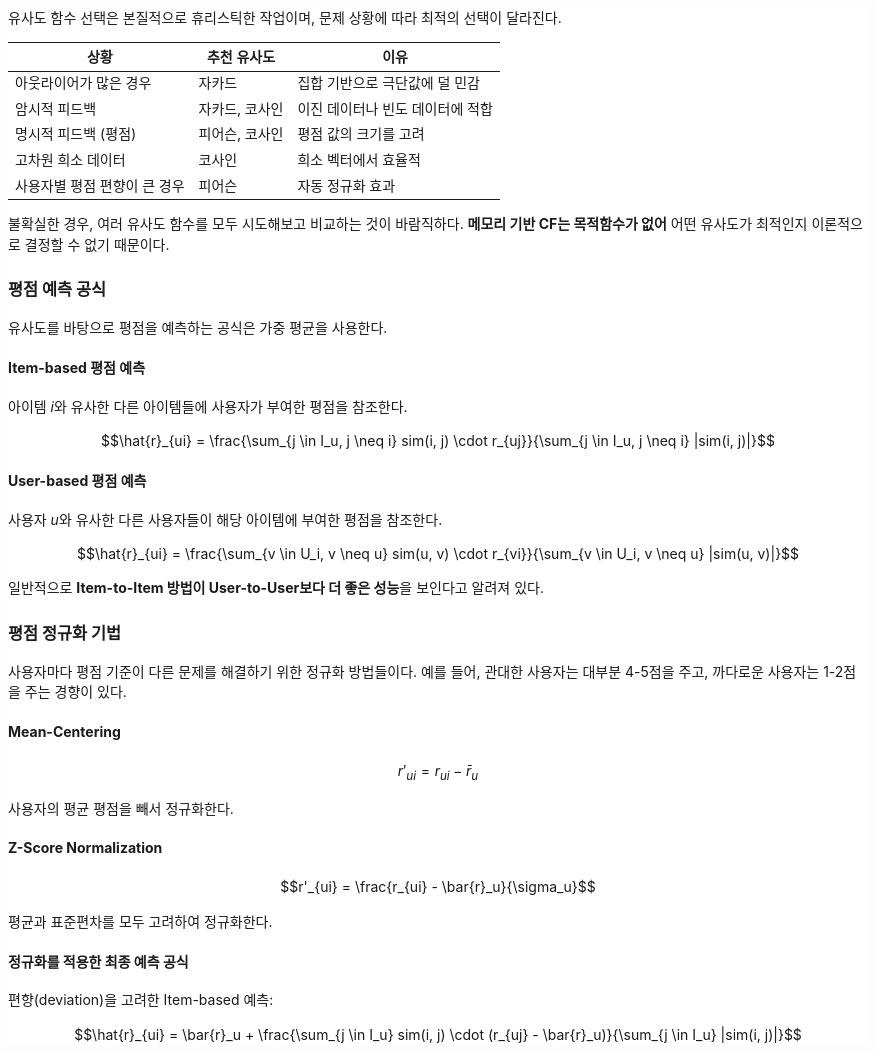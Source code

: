 유사도 함수 선택은 본질적으로 휴리스틱한 작업이며, 문제 상황에 따라 최적의 선택이 달라진다.

|상황|추천 유사도|이유|
|---|---|---|
|아웃라이어가 많은 경우|자카드|집합 기반으로 극단값에 덜 민감|
|암시적 피드백|자카드, 코사인|이진 데이터나 빈도 데이터에 적합|
|명시적 피드백 (평점)|피어슨, 코사인|평점 값의 크기를 고려|
|고차원 희소 데이터|코사인|희소 벡터에서 효율적|
|사용자별 평점 편향이 큰 경우|피어슨|자동 정규화 효과|

불확실한 경우, 여러 유사도 함수를 모두 시도해보고 비교하는 것이 바람직하다. **메모리 기반 CF는 목적함수가 없어** 어떤 유사도가 최적인지 이론적으로 결정할 수 없기 때문이다.

### 평점 예측 공식

유사도를 바탕으로 평점을 예측하는 공식은 가중 평균을 사용한다.

#### Item-based 평점 예측

아이템 $i$와 유사한 다른 아이템들에 사용자가 부여한 평점을 참조한다.

$$\hat{r}_{ui} = \frac{\sum_{j \in I_u, j \neq i} sim(i, j) \cdot r_{uj}}{\sum_{j \in I_u, j \neq i} |sim(i, j)|}$$

#### User-based 평점 예측

사용자 $u$와 유사한 다른 사용자들이 해당 아이템에 부여한 평점을 참조한다.

$$\hat{r}_{ui} = \frac{\sum_{v \in U_i, v \neq u} sim(u, v) \cdot r_{vi}}{\sum_{v \in U_i, v \neq u} |sim(u, v)|}$$

일반적으로 **Item-to-Item 방법이 User-to-User보다 더 좋은 성능**을 보인다고 알려져 있다.

### 평점 정규화 기법

사용자마다 평점 기준이 다른 문제를 해결하기 위한 정규화 방법들이다. 예를 들어, 관대한 사용자는 대부분 4-5점을 주고, 까다로운 사용자는 1-2점을 주는 경향이 있다.

#### Mean-Centering

$$r'_{ui} = r_{ui} - \bar{r}_u$$

사용자의 평균 평점을 빼서 정규화한다.

#### Z-Score Normalization

$$r'_{ui} = \frac{r_{ui} - \bar{r}_u}{\sigma_u}$$

평균과 표준편차를 모두 고려하여 정규화한다.

#### 정규화를 적용한 최종 예측 공식

편향(deviation)을 고려한 Item-based 예측:

$$\hat{r}_{ui} = \bar{r}_u + \frac{\sum_{j \in I_u} sim(i, j) \cdot (r_{uj} - \bar{r}_u)}{\sum_{j \in I_u} |sim(i, j)|}$$
